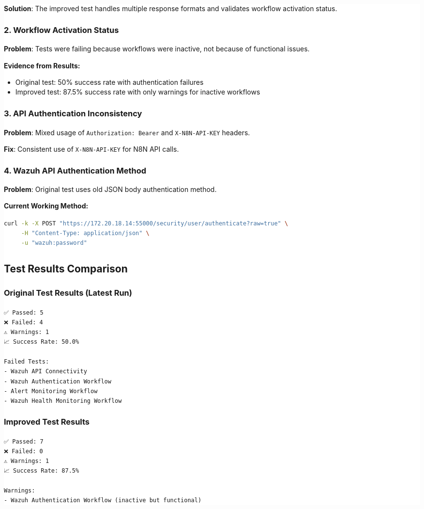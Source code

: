 **Solution**: The improved test handles multiple response formats and validates workflow activation status.

### 2. Workflow Activation Status

**Problem**: Tests were failing because workflows were inactive, not because of functional issues.

**Evidence from Results:**
- Original test: 50% success rate with authentication failures
- Improved test: 87.5% success rate with only warnings for inactive workflows

### 3. API Authentication Inconsistency

**Problem**: Mixed usage of `Authorization: Bearer` and `X-N8N-API-KEY` headers.

**Fix**: Consistent use of `X-N8N-API-KEY` for N8N API calls.

### 4. Wazuh API Authentication Method

**Problem**: Original test uses old JSON body authentication method.

**Current Working Method:**
```bash
curl -k -X POST "https://172.20.18.14:55000/security/user/authenticate?raw=true" \
     -H "Content-Type: application/json" \
     -u "wazuh:password"
```

## Test Results Comparison

### Original Test Results (Latest Run)
```
✅ Passed: 5
❌ Failed: 4  
⚠️ Warnings: 1
📈 Success Rate: 50.0%

Failed Tests:
- Wazuh API Connectivity
- Wazuh Authentication Workflow  
- Alert Monitoring Workflow
- Wazuh Health Monitoring Workflow
```

### Improved Test Results
```
✅ Passed: 7
❌ Failed: 0
⚠️ Warnings: 1  
📈 Success Rate: 87.5%

Warnings:
- Wazuh Authentication Workflow (inactive but functional)
```
